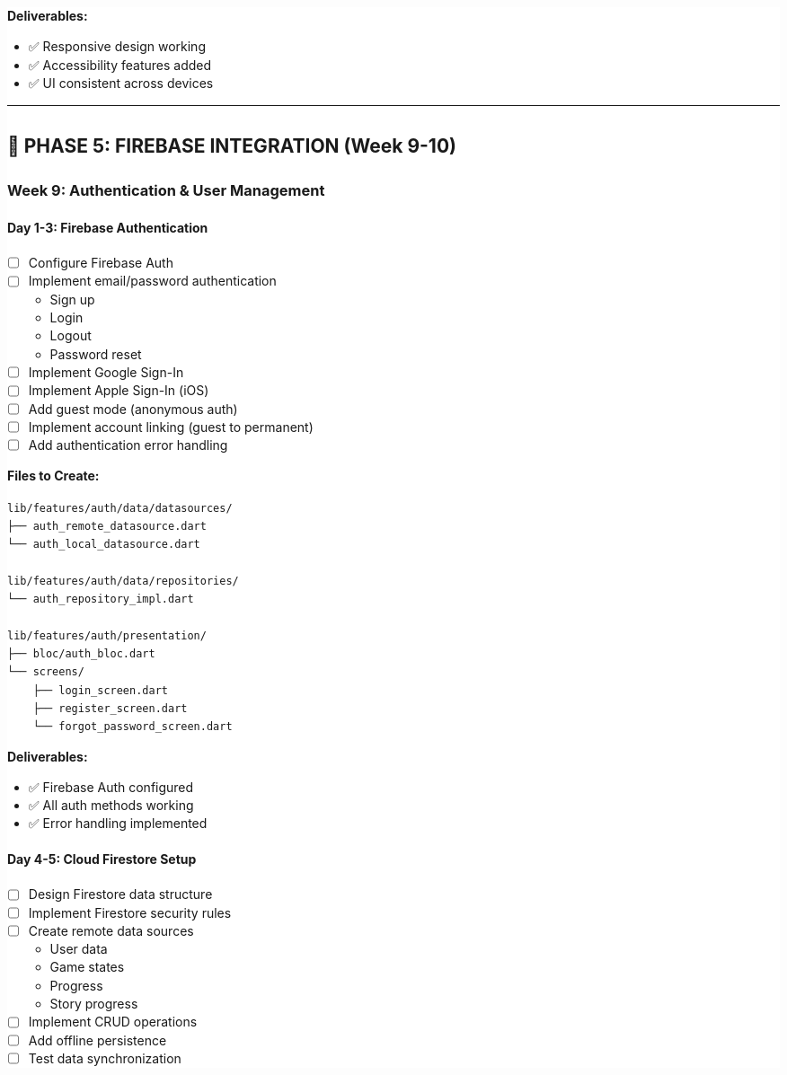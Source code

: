 **Deliverables:**
- ✅ Responsive design working
- ✅ Accessibility features added
- ✅ UI consistent across devices

---

## 🔷 PHASE 5: FIREBASE INTEGRATION (Week 9-10)

### **Week 9: Authentication & User Management**

#### Day 1-3: Firebase Authentication
- [ ] Configure Firebase Auth
- [ ] Implement email/password authentication
  - Sign up
  - Login
  - Logout
  - Password reset
- [ ] Implement Google Sign-In
- [ ] Implement Apple Sign-In (iOS)
- [ ] Add guest mode (anonymous auth)
- [ ] Implement account linking (guest to permanent)
- [ ] Add authentication error handling

**Files to Create:**
```
lib/features/auth/data/datasources/
├── auth_remote_datasource.dart
└── auth_local_datasource.dart

lib/features/auth/data/repositories/
└── auth_repository_impl.dart

lib/features/auth/presentation/
├── bloc/auth_bloc.dart
└── screens/
    ├── login_screen.dart
    ├── register_screen.dart
    └── forgot_password_screen.dart
```

**Deliverables:**
- ✅ Firebase Auth configured
- ✅ All auth methods working
- ✅ Error handling implemented

#### Day 4-5: Cloud Firestore Setup
- [ ] Design Firestore data structure
- [ ] Implement Firestore security rules
- [ ] Create remote data sources
  - User data
  - Game states
  - Progress
  - Story progress
- [ ] Implement CRUD operations
- [ ] Add offline persistence
- [ ] Test data synchronization
